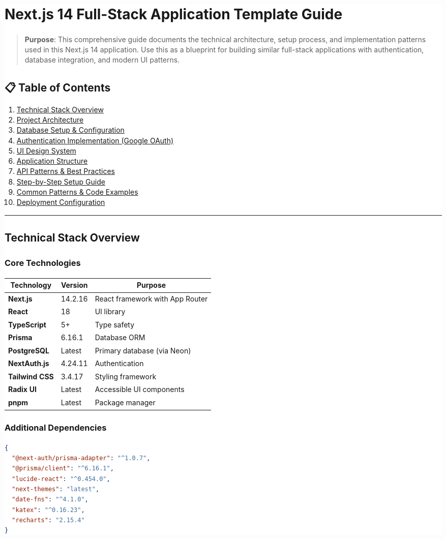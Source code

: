 # Next.js 14 Full-Stack Application Template Guide

> **Purpose**: This comprehensive guide documents the technical architecture, setup process, and implementation patterns used in this Next.js 14 application. Use this as a blueprint for building similar full-stack applications with authentication, database integration, and modern UI patterns.

## 📋 Table of Contents

1. [Technical Stack Overview](#technical-stack-overview)
2. [Project Architecture](#project-architecture)
3. [Database Setup & Configuration](#database-setup--configuration)
4. [Authentication Implementation (Google OAuth)](#authentication-implementation-google-oauth)
5. [UI Design System](#ui-design-system)
6. [Application Structure](#application-structure)
7. [API Patterns & Best Practices](#api-patterns--best-practices)
8. [Step-by-Step Setup Guide](#step-by-step-setup-guide)
9. [Common Patterns & Code Examples](#common-patterns--code-examples)
10. [Deployment Configuration](#deployment-configuration)

---

## Technical Stack Overview

### Core Technologies

| Technology | Version | Purpose |
|------------|---------|---------|
| **Next.js** | 14.2.16 | React framework with App Router |
| **React** | 18 | UI library |
| **TypeScript** | 5+ | Type safety |
| **Prisma** | 6.16.1 | Database ORM |
| **PostgreSQL** | Latest | Primary database (via Neon) |
| **NextAuth.js** | 4.24.11 | Authentication |
| **Tailwind CSS** | 3.4.17 | Styling framework |
| **Radix UI** | Latest | Accessible UI components |
| **pnpm** | Latest | Package manager |

### Additional Dependencies

```json
{
  "@next-auth/prisma-adapter": "^1.0.7",
  "@prisma/client": "^6.16.1",
  "lucide-react": "^0.454.0",
  "next-themes": "latest",
  "date-fns": "^4.1.0",
  "katex": "^0.16.23",
  "recharts": "2.15.4"
}
```
